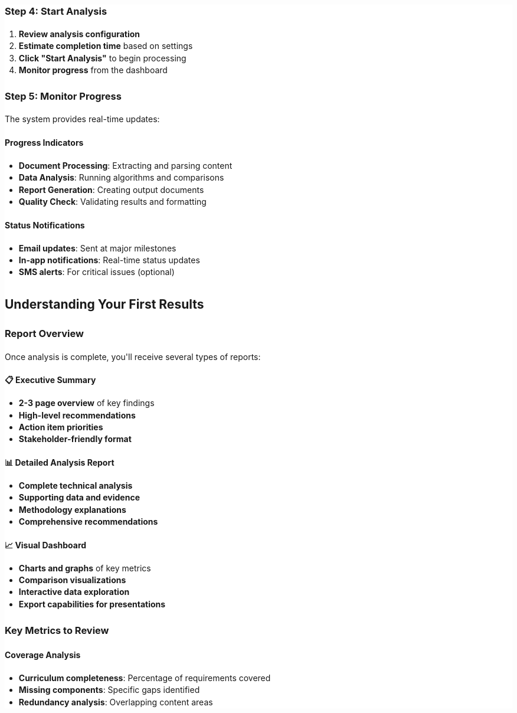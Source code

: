 ### Step 4: Start Analysis

1. **Review analysis configuration**
2. **Estimate completion time** based on settings
3. **Click "Start Analysis"** to begin processing
4. **Monitor progress** from the dashboard

### Step 5: Monitor Progress

The system provides real-time updates:

#### Progress Indicators
- **Document Processing**: Extracting and parsing content
- **Data Analysis**: Running algorithms and comparisons
- **Report Generation**: Creating output documents
- **Quality Check**: Validating results and formatting

#### Status Notifications
- **Email updates**: Sent at major milestones
- **In-app notifications**: Real-time status updates
- **SMS alerts**: For critical issues (optional)

## Understanding Your First Results

### Report Overview

Once analysis is complete, you'll receive several types of reports:

#### 📋 **Executive Summary**
- **2-3 page overview** of key findings
- **High-level recommendations**
- **Action item priorities**
- **Stakeholder-friendly format**

#### 📊 **Detailed Analysis Report**
- **Complete technical analysis**
- **Supporting data and evidence**
- **Methodology explanations**
- **Comprehensive recommendations**

#### 📈 **Visual Dashboard**
- **Charts and graphs** of key metrics
- **Comparison visualizations**
- **Interactive data exploration**
- **Export capabilities for presentations**

### Key Metrics to Review

#### Coverage Analysis
- **Curriculum completeness**: Percentage of requirements covered
- **Missing components**: Specific gaps identified
- **Redundancy analysis**: Overlapping content areas
